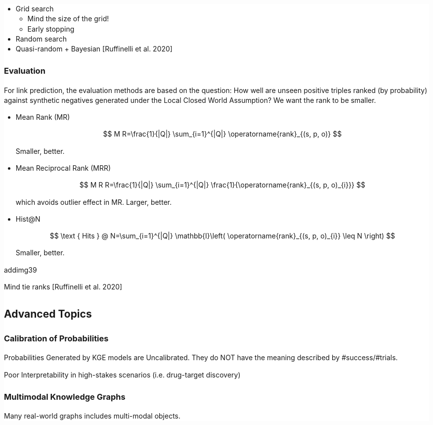 - Grid search
  - Mind the size of the grid!
  - Early stopping
- Random search
- Quasi-random + Bayesian [Ruffinelli et al. 2020]


### Evaluation

For link prediction, the evaluation methods are based on the question: How well are unseen positive triples ranked (by probability) against synthetic negatives generated under the Local Closed World Assumption? We want the rank to be smaller.

- Mean Rank (MR)

  $$
  M R=\frac{1}{|Q|} \sum_{i=1}^{|Q|} \operatorname{rank}_{(s, p, o)}
  $$

  Smaller, better.

- Mean Reciprocal Rank (MRR)

  $$
  M R R=\frac{1}{|Q|} \sum_{i=1}^{|Q|} \frac{1}{\operatorname{rank}_{(s, p, o)_{i}}}
  $$

  which avoids outlier effect in MR. Larger, better.

- Hist@N

  $$
  \text { Hits } @ N=\sum_{i=1}^{|Q|} \mathbb{I}\left( \operatorname{rank}_{(s, p, o)_{i}} \leq N \right)
  $$

  Smaller, better.

addimg39

Mind tie ranks [Ruffinelli et al. 2020]





## Advanced Topics

### Calibration of Probabilities

Probabilities Generated by KGE models are Uncalibrated. They do NOT have the meaning described by #success/#trials.

Poor Interpretability in high-stakes scenarios (i.e. drug-target discovery)

### Multimodal Knowledge Graphs

Many real-world graphs includes multi-modal objects.
